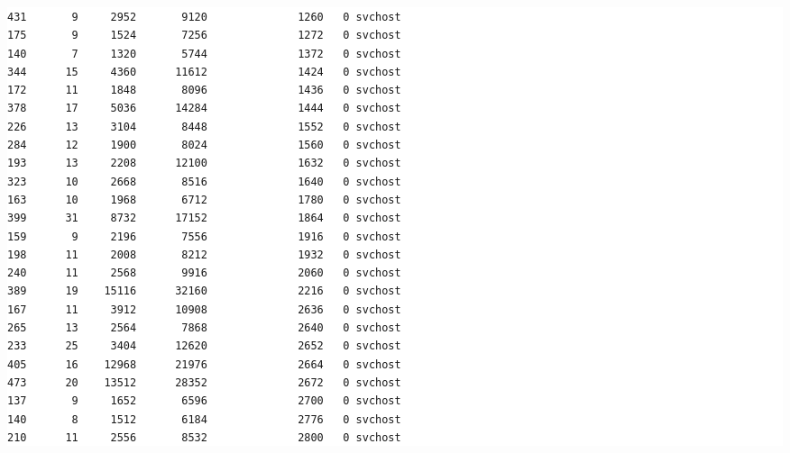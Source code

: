     431       9     2952       9120              1260   0 svchost                                                                                                                                                                                        
    175       9     1524       7256              1272   0 svchost                                                                                                                                                                                        
    140       7     1320       5744              1372   0 svchost                                                                                                                                                                                        
    344      15     4360      11612              1424   0 svchost                                                                                                                                                                                        
    172      11     1848       8096              1436   0 svchost                                                                                                                                                                                        
    378      17     5036      14284              1444   0 svchost                                                                                                                                                                                        
    226      13     3104       8448              1552   0 svchost                                                                                                                                                                                        
    284      12     1900       8024              1560   0 svchost                                                                                                                                                                                        
    193      13     2208      12100              1632   0 svchost                                                                                                                                                                                        
    323      10     2668       8516              1640   0 svchost                                                                                                                                                                                        
    163      10     1968       6712              1780   0 svchost                                                                                                                                                                                        
    399      31     8732      17152              1864   0 svchost                                                                                                                                                                                        
    159       9     2196       7556              1916   0 svchost                                                                                                                                                                                        
    198      11     2008       8212              1932   0 svchost                                                                                                                                                                                        
    240      11     2568       9916              2060   0 svchost                                                                                                                                                                                        
    389      19    15116      32160              2216   0 svchost                                                                                                                                                                                        
    167      11     3912      10908              2636   0 svchost                                                                                                                                                                                        
    265      13     2564       7868              2640   0 svchost                                                                                                                                                                                        
    233      25     3404      12620              2652   0 svchost                                                                                                                                                                                        
    405      16    12968      21976              2664   0 svchost                                                                                                                                                                                        
    473      20    13512      28352              2672   0 svchost                                                                                                                                                                                        
    137       9     1652       6596              2700   0 svchost                                                                                                                                                                                        
    140       8     1512       6184              2776   0 svchost                                                                                                                                                                                        
    210      11     2556       8532              2800   0 svchost                                                                                                                                                                                        